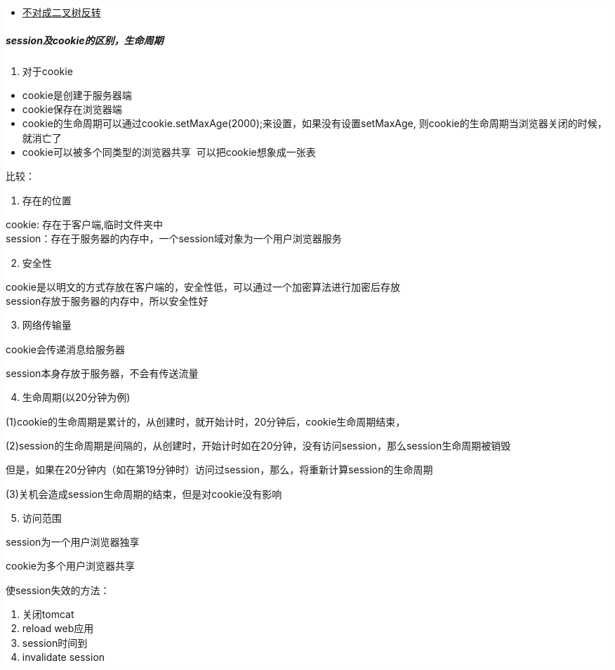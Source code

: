 
- [不对成二叉树反转](https://github.com/jsong/Java-Interview/blob/master/src/main/java/com/jsong/)

##### session及cookie的区别，生命周期


1. 对于cookie  
- cookie是创建于服务器端
- cookie保存在浏览器端
- cookie的生命周期可以通过cookie.setMaxAge(2000);来设置，如果没有设置setMaxAge, 则cookie的生命周期当浏览器关闭的时候，就消亡了
- cookie可以被多个同类型的浏览器共享  可以把cookie想象成一张表


比较：

1. 存在的位置    

cookie: 存在于客户端,临时文件夹中  
session：存在于服务器的内存中，一个session域对象为一个用户浏览器服务

2. 安全性  

cookie是以明文的方式存放在客户端的，安全性低，可以通过一个加密算法进行加密后存放  
session存放于服务器的内存中，所以安全性好

3. 网络传输量

cookie会传递消息给服务器  

session本身存放于服务器，不会有传送流量

4. 生命周期(以20分钟为例)

(1)cookie的生命周期是累计的，从创建时，就开始计时，20分钟后，cookie生命周期结束，

(2)session的生命周期是间隔的，从创建时，开始计时如在20分钟，没有访问session，那么session生命周期被销毁

但是，如果在20分钟内（如在第19分钟时）访问过session，那么，将重新计算session的生命周期

(3)关机会造成session生命周期的结束，但是对cookie没有影响

5. 访问范围

session为一个用户浏览器独享

cookie为多个用户浏览器共享

使session失效的方法：  
1. 关闭tomcat
2. reload web应用
3. session时间到
4. invalidate session





